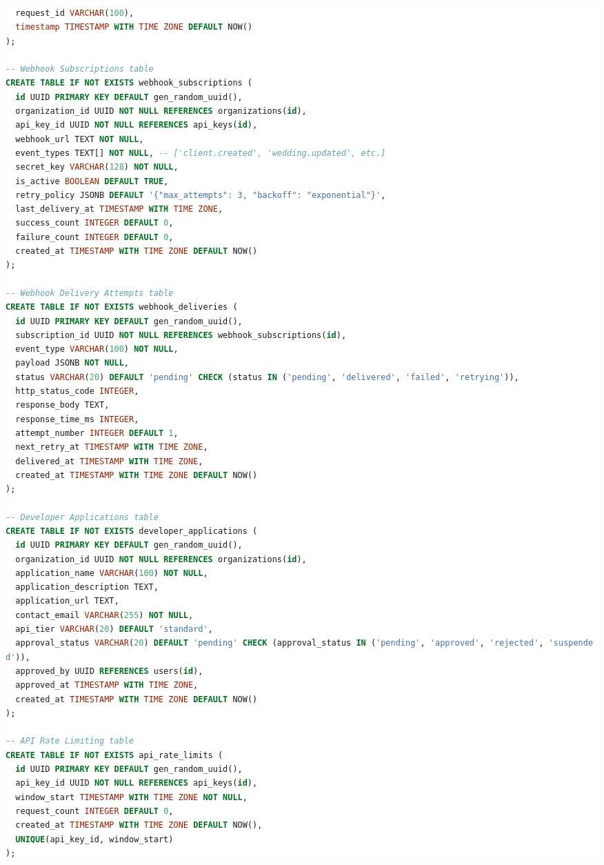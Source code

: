 ```sql
  request_id VARCHAR(100),
  timestamp TIMESTAMP WITH TIME ZONE DEFAULT NOW()
);

-- Webhook Subscriptions table
CREATE TABLE IF NOT EXISTS webhook_subscriptions (
  id UUID PRIMARY KEY DEFAULT gen_random_uuid(),
  organization_id UUID NOT NULL REFERENCES organizations(id),
  api_key_id UUID NOT NULL REFERENCES api_keys(id),
  webhook_url TEXT NOT NULL,
  event_types TEXT[] NOT NULL, -- ['client.created', 'wedding.updated', etc.]
  secret_key VARCHAR(128) NOT NULL,
  is_active BOOLEAN DEFAULT TRUE,
  retry_policy JSONB DEFAULT '{"max_attempts": 3, "backoff": "exponential"}',
  last_delivery_at TIMESTAMP WITH TIME ZONE,
  success_count INTEGER DEFAULT 0,
  failure_count INTEGER DEFAULT 0,
  created_at TIMESTAMP WITH TIME ZONE DEFAULT NOW()
);

-- Webhook Delivery Attempts table
CREATE TABLE IF NOT EXISTS webhook_deliveries (
  id UUID PRIMARY KEY DEFAULT gen_random_uuid(),
  subscription_id UUID NOT NULL REFERENCES webhook_subscriptions(id),
  event_type VARCHAR(100) NOT NULL,
  payload JSONB NOT NULL,
  status VARCHAR(20) DEFAULT 'pending' CHECK (status IN ('pending', 'delivered', 'failed', 'retrying')),
  http_status_code INTEGER,
  response_body TEXT,
  response_time_ms INTEGER,
  attempt_number INTEGER DEFAULT 1,
  next_retry_at TIMESTAMP WITH TIME ZONE,
  delivered_at TIMESTAMP WITH TIME ZONE,
  created_at TIMESTAMP WITH TIME ZONE DEFAULT NOW()
);

-- Developer Applications table
CREATE TABLE IF NOT EXISTS developer_applications (
  id UUID PRIMARY KEY DEFAULT gen_random_uuid(),
  organization_id UUID NOT NULL REFERENCES organizations(id),
  application_name VARCHAR(100) NOT NULL,
  application_description TEXT,
  application_url TEXT,
  contact_email VARCHAR(255) NOT NULL,
  api_tier VARCHAR(20) DEFAULT 'standard',
  approval_status VARCHAR(20) DEFAULT 'pending' CHECK (approval_status IN ('pending', 'approved', 'rejected', 'suspended')),
  approved_by UUID REFERENCES users(id),
  approved_at TIMESTAMP WITH TIME ZONE,
  created_at TIMESTAMP WITH TIME ZONE DEFAULT NOW()
);

-- API Rate Limiting table
CREATE TABLE IF NOT EXISTS api_rate_limits (
  id UUID PRIMARY KEY DEFAULT gen_random_uuid(),
  api_key_id UUID NOT NULL REFERENCES api_keys(id),
  window_start TIMESTAMP WITH TIME ZONE NOT NULL,
  request_count INTEGER DEFAULT 0,
  created_at TIMESTAMP WITH TIME ZONE DEFAULT NOW(),
  UNIQUE(api_key_id, window_start)
);
```